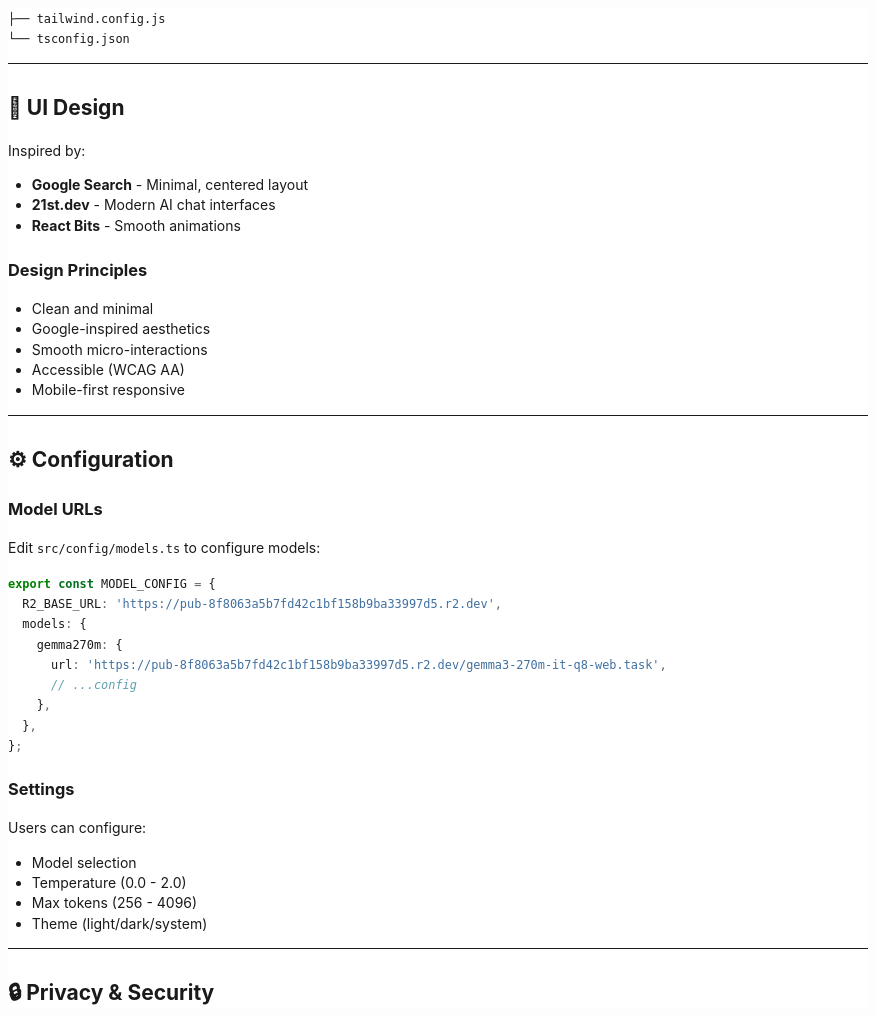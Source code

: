 ```
├── tailwind.config.js
└── tsconfig.json
```

---

## 🎨 UI Design

Inspired by:
- **Google Search** - Minimal, centered layout
- **21st.dev** - Modern AI chat interfaces
- **React Bits** - Smooth animations

### Design Principles
- Clean and minimal
- Google-inspired aesthetics
- Smooth micro-interactions
- Accessible (WCAG AA)
- Mobile-first responsive

---

## ⚙️ Configuration

### Model URLs

Edit `src/config/models.ts` to configure models:

```typescript
export const MODEL_CONFIG = {
  R2_BASE_URL: 'https://pub-8f8063a5b7fd42c1bf158b9ba33997d5.r2.dev',
  models: {
    gemma270m: {
      url: 'https://pub-8f8063a5b7fd42c1bf158b9ba33997d5.r2.dev/gemma3-270m-it-q8-web.task',
      // ...config
    },
  },
};
```

### Settings

Users can configure:
- Model selection
- Temperature (0.0 - 2.0)
- Max tokens (256 - 4096)
- Theme (light/dark/system)

---

## 🔒 Privacy & Security
